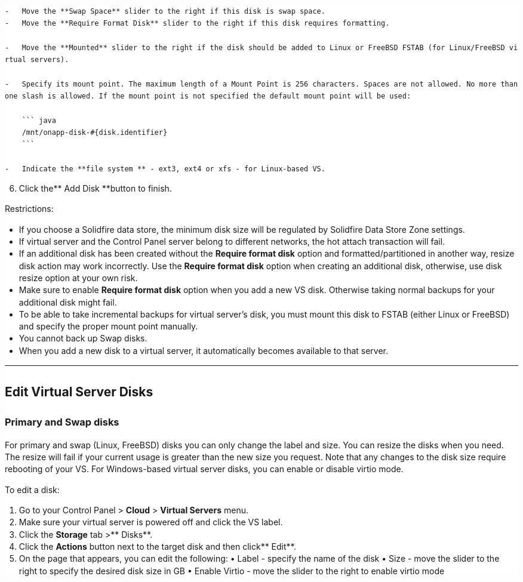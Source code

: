     -   Move the **Swap Space** slider to the right if this disk is swap space.
    -   Move the **Require Format Disk** slider to the right if this disk requires formatting.

    -   Move the **Mounted** slider to the right if the disk should be added to Linux or FreeBSD FSTAB (for Linux/FreeBSD virtual servers).

    -   Specify its mount point. The maximum length of a Mount Point is 256 characters. Spaces are not allowed. No more than one slash is allowed. If the mount point is not specified the default mount point will be used:  

        ``` java
        /mnt/onapp-disk-#{disk.identifier}
        ```

    -   Indicate the **file system ** - ext3, ext4 or xfs - for Linux-based VS.

6.  Click the** Add Disk **button to finish.

Restrictions:

-   If you choose a Solidfire data store, the minimum disk size will be regulated by Solidfire Data Store Zone settings.
-   If virtual server and the Control Panel server belong to different networks, the hot attach transaction will fail.
-   If an additional disk has been created without the **Require format disk** option and formatted/partitioned in another way, resize disk action may work incorrectly. Use the **Require format disk** option when creating an additional disk, otherwise, use disk resize option at your own risk.
-   Make sure to enable **Require format disk** option when you add a new VS disk. Otherwise taking normal backups for your additional disk might fail.
-   To be able to take incremental backups for virtual server’s disk, you must mount this disk to FSTAB (either Linux or FreeBSD) and specify the proper mount point manually.
-   You cannot back up Swap disks.
-   When you add a new disk to a virtual server, it automatically becomes available to that server.

------------------------------------------------------------------------

## Edit Virtual Server Disks

### Primary and Swap disks

For primary and swap (Linux, FreeBSD) disks you can only change the label and size. You can resize the disks when you need. The resize will fail if your current usage is greater than the new size you request. Note that any changes to the disk size require rebooting of your VS. For Windows-based virtual server disks, you can enable or disable virtio mode.

To edit a disk:

1.  Go to your Control Panel &gt; **Cloud** &gt; **Virtual Servers** menu.
2.  Make sure your virtual server is powered off and click the VS label.
3.  Click the **Storage** tab &gt;** Disks**.
4.  Click the **Actions** button next to the target disk and then click** Edit**.
5.  On the page that appears, you can edit the following:
    • Label - specify the name of the disk
    • Size - move the slider to the right to specify the desired disk size in GB
    • Enable Virtio - move the slider to the right to enable virtio mode
